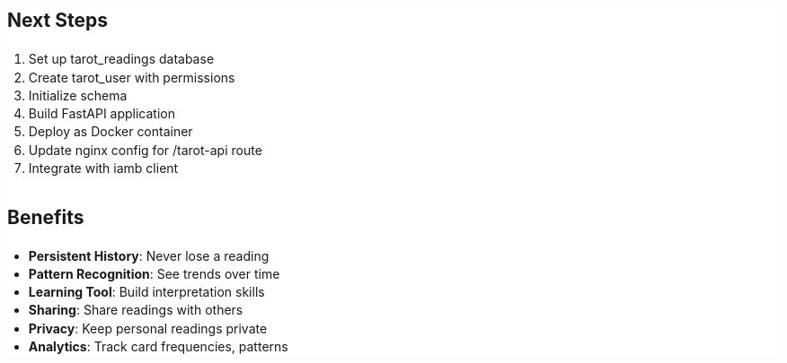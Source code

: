 ## Next Steps

1. Set up tarot_readings database
2. Create tarot_user with permissions
3. Initialize schema
4. Build FastAPI application
5. Deploy as Docker container
6. Update nginx config for /tarot-api route
7. Integrate with iamb client

## Benefits

- **Persistent History**: Never lose a reading
- **Pattern Recognition**: See trends over time
- **Learning Tool**: Build interpretation skills
- **Sharing**: Share readings with others
- **Privacy**: Keep personal readings private
- **Analytics**: Track card frequencies, patterns
